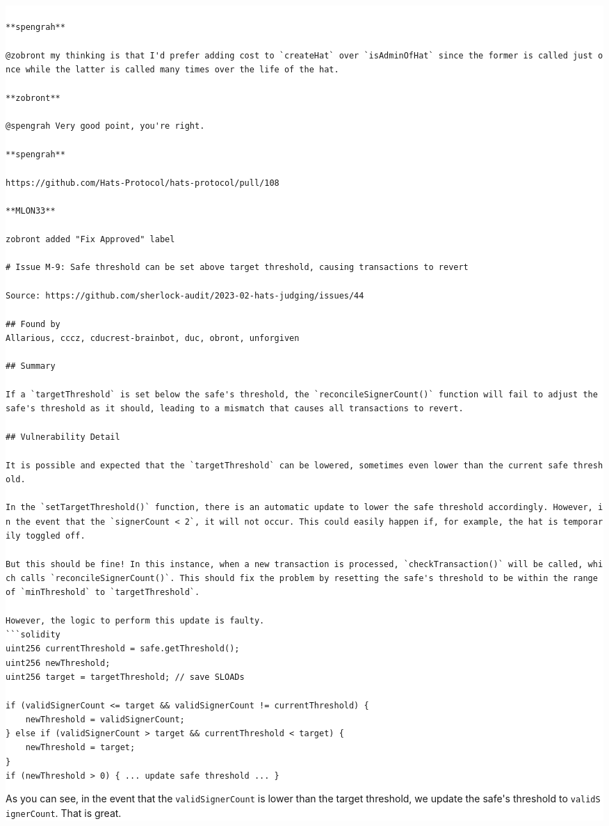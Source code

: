 ```solidity

**spengrah**

@zobront my thinking is that I'd prefer adding cost to `createHat` over `isAdminOfHat` since the former is called just once while the latter is called many times over the life of the hat.

**zobront**

@spengrah Very good point, you're right.

**spengrah**

https://github.com/Hats-Protocol/hats-protocol/pull/108

**MLON33**

zobront added "Fix Approved" label

# Issue M-9: Safe threshold can be set above target threshold, causing transactions to revert 

Source: https://github.com/sherlock-audit/2023-02-hats-judging/issues/44 

## Found by 
Allarious, cccz, cducrest-brainbot, duc, obront, unforgiven

## Summary

If a `targetThreshold` is set below the safe's threshold, the `reconcileSignerCount()` function will fail to adjust the safe's threshold as it should, leading to a mismatch that causes all transactions to revert.

## Vulnerability Detail

It is possible and expected that the `targetThreshold` can be lowered, sometimes even lower than the current safe threshold.

In the `setTargetThreshold()` function, there is an automatic update to lower the safe threshold accordingly. However, in the event that the `signerCount < 2`, it will not occur. This could easily happen if, for example, the hat is temporarily toggled off.

But this should be fine! In this instance, when a new transaction is processed, `checkTransaction()` will be called, which calls `reconcileSignerCount()`. This should fix the problem by resetting the safe's threshold to be within the range of `minThreshold` to `targetThreshold`.

However, the logic to perform this update is faulty.
```solidity
uint256 currentThreshold = safe.getThreshold();
uint256 newThreshold;
uint256 target = targetThreshold; // save SLOADs

if (validSignerCount <= target && validSignerCount != currentThreshold) {
    newThreshold = validSignerCount;
} else if (validSignerCount > target && currentThreshold < target) {
    newThreshold = target;
}
if (newThreshold > 0) { ... update safe threshold ... }
```
As you can see, in the event that the `validSignerCount` is lower than the target threshold, we update the safe's threshold to `validSignerCount`. That is great.
